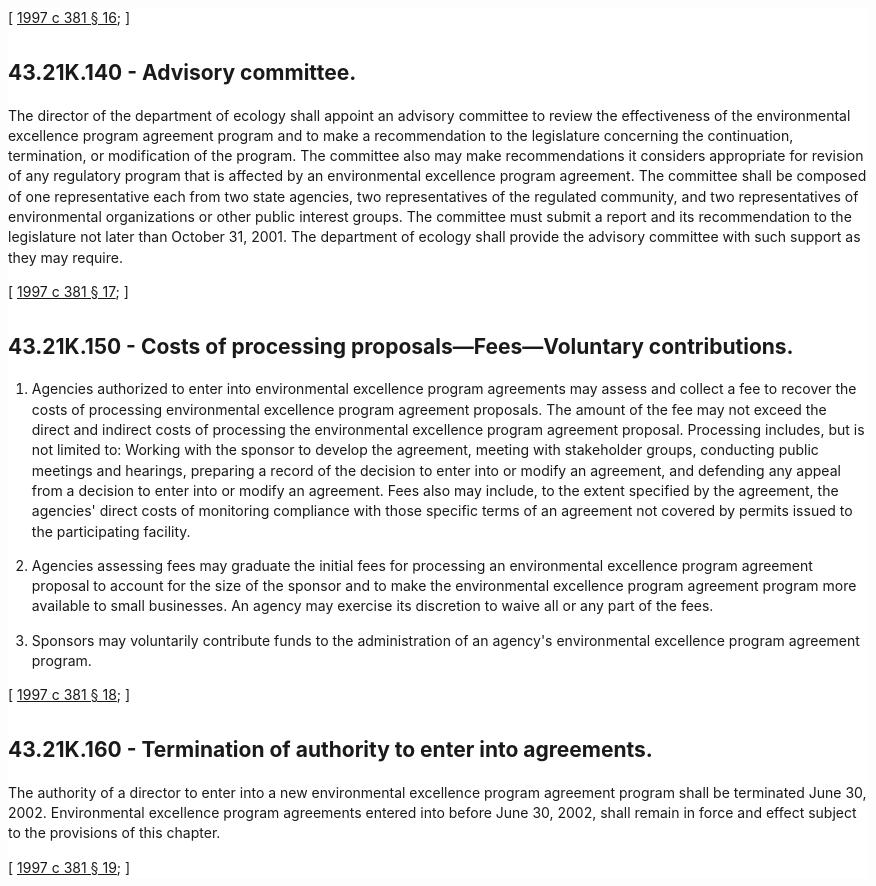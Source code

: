 \[ [1997 c 381 § 16](https://lawfilesext.leg.wa.gov/biennium/1997-98/Pdf/Bills/Session%20Laws/House/1866-S2.SL.pdf?cite=1997%20c%20381%20§%2016); \]

## 43.21K.140 - Advisory committee.
The director of the department of ecology shall appoint an advisory committee to review the effectiveness of the environmental excellence program agreement program and to make a recommendation to the legislature concerning the continuation, termination, or modification of the program. The committee also may make recommendations it considers appropriate for revision of any regulatory program that is affected by an environmental excellence program agreement. The committee shall be composed of one representative each from two state agencies, two representatives of the regulated community, and two representatives of environmental organizations or other public interest groups. The committee must submit a report and its recommendation to the legislature not later than October 31, 2001. The department of ecology shall provide the advisory committee with such support as they may require.

\[ [1997 c 381 § 17](https://lawfilesext.leg.wa.gov/biennium/1997-98/Pdf/Bills/Session%20Laws/House/1866-S2.SL.pdf?cite=1997%20c%20381%20§%2017); \]

## 43.21K.150 - Costs of processing proposals—Fees—Voluntary contributions.
1. Agencies authorized to enter into environmental excellence program agreements may assess and collect a fee to recover the costs of processing environmental excellence program agreement proposals. The amount of the fee may not exceed the direct and indirect costs of processing the environmental excellence program agreement proposal. Processing includes, but is not limited to: Working with the sponsor to develop the agreement, meeting with stakeholder groups, conducting public meetings and hearings, preparing a record of the decision to enter into or modify an agreement, and defending any appeal from a decision to enter into or modify an agreement. Fees also may include, to the extent specified by the agreement, the agencies' direct costs of monitoring compliance with those specific terms of an agreement not covered by permits issued to the participating facility.

2. Agencies assessing fees may graduate the initial fees for processing an environmental excellence program agreement proposal to account for the size of the sponsor and to make the environmental excellence program agreement program more available to small businesses. An agency may exercise its discretion to waive all or any part of the fees.

3. Sponsors may voluntarily contribute funds to the administration of an agency's environmental excellence program agreement program.

\[ [1997 c 381 § 18](https://lawfilesext.leg.wa.gov/biennium/1997-98/Pdf/Bills/Session%20Laws/House/1866-S2.SL.pdf?cite=1997%20c%20381%20§%2018); \]

## 43.21K.160 - Termination of authority to enter into agreements.
The authority of a director to enter into a new environmental excellence program agreement program shall be terminated June 30, 2002. Environmental excellence program agreements entered into before June 30, 2002, shall remain in force and effect subject to the provisions of this chapter.

\[ [1997 c 381 § 19](https://lawfilesext.leg.wa.gov/biennium/1997-98/Pdf/Bills/Session%20Laws/House/1866-S2.SL.pdf?cite=1997%20c%20381%20§%2019); \]

